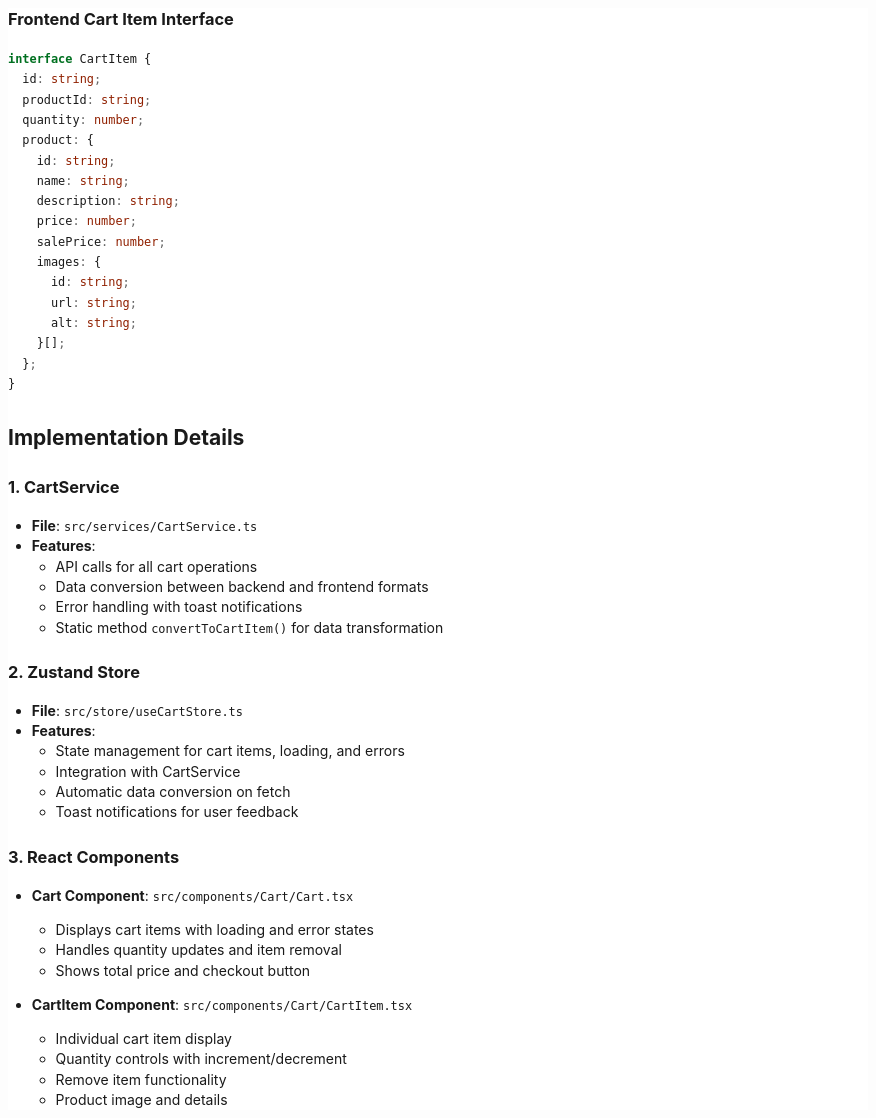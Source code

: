 ```typescript
```

### Frontend Cart Item Interface
```typescript
interface CartItem {
  id: string;
  productId: string;
  quantity: number;
  product: {
    id: string;
    name: string;
    description: string;
    price: number;
    salePrice: number;
    images: {
      id: string;
      url: string;
      alt: string;
    }[];
  };
}
```

## Implementation Details

### 1. CartService
- **File**: `src/services/CartService.ts`
- **Features**:
  - API calls for all cart operations
  - Data conversion between backend and frontend formats
  - Error handling with toast notifications
  - Static method `convertToCartItem()` for data transformation

### 2. Zustand Store
- **File**: `src/store/useCartStore.ts`
- **Features**:
  - State management for cart items, loading, and errors
  - Integration with CartService
  - Automatic data conversion on fetch
  - Toast notifications for user feedback

### 3. React Components
- **Cart Component**: `src/components/Cart/Cart.tsx`
  - Displays cart items with loading and error states
  - Handles quantity updates and item removal
  - Shows total price and checkout button

- **CartItem Component**: `src/components/Cart/CartItem.tsx`
  - Individual cart item display
  - Quantity controls with increment/decrement
  - Remove item functionality
  - Product image and details
